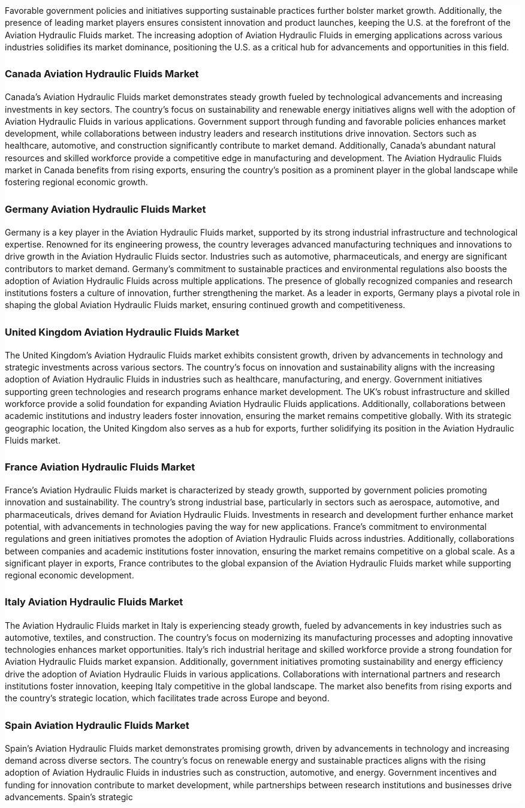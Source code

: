 Favorable government policies and initiatives supporting sustainable practices further bolster market growth. Additionally, the presence of leading market players ensures consistent innovation and product launches, keeping the U.S. at the forefront of the Aviation Hydraulic Fluids market. The increasing adoption of Aviation Hydraulic Fluids in emerging applications across various industries solidifies its market dominance, positioning the U.S. as a critical hub for advancements and opportunities in this field.</p><h3>Canada Aviation Hydraulic Fluids Market</h3><p>Canada&rsquo;s Aviation Hydraulic Fluids market demonstrates steady growth fueled by technological advancements and increasing investments in key sectors. The country&rsquo;s focus on sustainability and renewable energy initiatives aligns well with the adoption of Aviation Hydraulic Fluids in various applications. Government support through funding and favorable policies enhances market development, while collaborations between industry leaders and research institutions drive innovation. Sectors such as healthcare, automotive, and construction significantly contribute to market demand. Additionally, Canada&rsquo;s abundant natural resources and skilled workforce provide a competitive edge in manufacturing and development. The Aviation Hydraulic Fluids market in Canada benefits from rising exports, ensuring the country&rsquo;s position as a prominent player in the global landscape while fostering regional economic growth.</p><h3>Germany Aviation Hydraulic Fluids Market</h3><p>Germany is a key player in the Aviation Hydraulic Fluids market, supported by its strong industrial infrastructure and technological expertise. Renowned for its engineering prowess, the country leverages advanced manufacturing techniques and innovations to drive growth in the Aviation Hydraulic Fluids sector. Industries such as automotive, pharmaceuticals, and energy are significant contributors to market demand. Germany&rsquo;s commitment to sustainable practices and environmental regulations also boosts the adoption of Aviation Hydraulic Fluids across multiple applications. The presence of globally recognized companies and research institutions fosters a culture of innovation, further strengthening the market. As a leader in exports, Germany plays a pivotal role in shaping the global Aviation Hydraulic Fluids market, ensuring continued growth and competitiveness.</p><h3>United Kingdom Aviation Hydraulic Fluids Market</h3><p>The United Kingdom&rsquo;s Aviation Hydraulic Fluids market exhibits consistent growth, driven by advancements in technology and strategic investments across various sectors. The country&rsquo;s focus on innovation and sustainability aligns with the increasing adoption of Aviation Hydraulic Fluids in industries such as healthcare, manufacturing, and energy. Government initiatives supporting green technologies and research programs enhance market development. The UK&rsquo;s robust infrastructure and skilled workforce provide a solid foundation for expanding Aviation Hydraulic Fluids applications. Additionally, collaborations between academic institutions and industry leaders foster innovation, ensuring the market remains competitive globally. With its strategic geographic location, the United Kingdom also serves as a hub for exports, further solidifying its position in the Aviation Hydraulic Fluids market.</p><h3>France Aviation Hydraulic Fluids Market</h3><p>France&rsquo;s Aviation Hydraulic Fluids market is characterized by steady growth, supported by government policies promoting innovation and sustainability. The country&rsquo;s strong industrial base, particularly in sectors such as aerospace, automotive, and pharmaceuticals, drives demand for Aviation Hydraulic Fluids. Investments in research and development further enhance market potential, with advancements in technologies paving the way for new applications. France&rsquo;s commitment to environmental regulations and green initiatives promotes the adoption of Aviation Hydraulic Fluids across industries. Additionally, collaborations between companies and academic institutions foster innovation, ensuring the market remains competitive on a global scale. As a significant player in exports, France contributes to the global expansion of the Aviation Hydraulic Fluids market while supporting regional economic development.</p><h3>Italy Aviation Hydraulic Fluids Market</h3><p>The Aviation Hydraulic Fluids market in Italy is experiencing steady growth, fueled by advancements in key industries such as automotive, textiles, and construction. The country&rsquo;s focus on modernizing its manufacturing processes and adopting innovative technologies enhances market opportunities. Italy&rsquo;s rich industrial heritage and skilled workforce provide a strong foundation for Aviation Hydraulic Fluids market expansion. Additionally, government initiatives promoting sustainability and energy efficiency drive the adoption of Aviation Hydraulic Fluids in various applications. Collaborations with international partners and research institutions foster innovation, keeping Italy competitive in the global landscape. The market also benefits from rising exports and the country&rsquo;s strategic location, which facilitates trade across Europe and beyond.</p><h3>Spain Aviation Hydraulic Fluids Market</h3><p>Spain&rsquo;s Aviation Hydraulic Fluids market demonstrates promising growth, driven by advancements in technology and increasing demand across diverse sectors. The country&rsquo;s focus on renewable energy and sustainable practices aligns with the rising adoption of Aviation Hydraulic Fluids in industries such as construction, automotive, and energy. Government incentives and funding for innovation contribute to market development, while partnerships between research institutions and businesses drive advancements. Spain&rsquo;s strategic